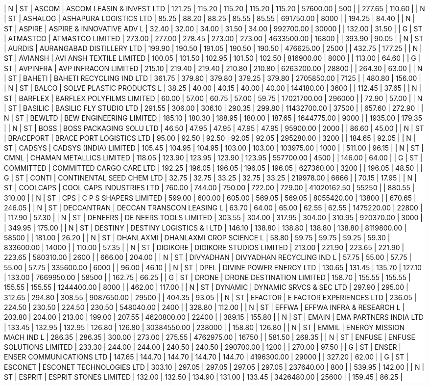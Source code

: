 | N | ST | ASCOM | ASCOM LEASIN & INVEST LTD | 121.25 | 115.20 | 115.20 | 115.20 | 115.20 | 57600.00 | 500 |  | 277.65 | 110.60 |
| N | ST | ASHALOG | ASHAPURA LOGISTICS LTD | 85.25 | 88.20 | 88.25 | 85.55 | 85.55 | 691750.00 | 8000 |  | 194.25 | 84.40 |
| N | ST | ASPIRE | ASPIRE & INNOVATIVE ADV L | 32.40 | 32.00 | 34.00 | 31.50 | 34.00 | 992700.00 | 30000 |  | 132.00 | 31.50 |
| G | ST | ATMASTCO | ATMASTCO LIMITED | 273.00 | 277.00 | 278.45 | 273.00 | 273.00 | 4633500.00 | 16800 |  | 393.90 | 90.05 |
| N | ST | AURDIS | AURANGABAD DISTILLERY LTD | 199.90 | 190.50 | 191.05 | 190.50 | 190.50 | 476625.00 | 2500 |  | 432.75 | 177.25 |
| N | ST | AVIANSH | AVI ANSH TEXTILE LIMITED | 100.05 | 101.50 | 102.95 | 101.50 | 102.50 | 816900.00 | 8000 |  | 113.00 | 64.60 |
| G | ST | AVPINFRA | AVP INFRACON LIMITED | 215.10 | 219.40 | 219.40 | 210.80 | 210.80 | 6263200.00 | 28800 |  | 264.30 | 63.00 |
| N | ST | BAHETI | BAHETI RECYCLING IND LTD | 361.75 | 379.80 | 379.80 | 379.25 | 379.80 | 2705850.00 | 7125 |  | 480.80 | 156.00 |
| N | ST | BALCO | SOLVE PLASTIC PRODUCTS L | 38.25 | 40.00 | 40.15 | 40.00 | 40.00 | 144180.00 | 3600 |  | 112.45 | 37.65 |
| N | ST | BARFLEX | BARFLEX POLYFILMS LIMITED | 60.00 | 57.00 | 60.75 | 57.00 | 59.75 | 17021700.00 | 296000 |  | 72.90 | 57.00 |
| N | ST | BASILIC | BASILIC FLY STUDIO LTD | 291.55 | 306.00 | 306.10 | 290.35 | 299.80 | 11432700.00 | 37500 |  | 657.60 | 272.90 |
| N | ST | BEWLTD | BEW ENGINEERING LIMITED | 185.10 | 180.30 | 188.95 | 180.00 | 187.65 | 1644775.00 | 9000 |  | 1935.00 | 179.35 |
| N | ST | BOSS | BOSS PACKAGING SOLU LTD | 46.50 | 47.95 | 47.95 | 47.95 | 47.95 | 95900.00 | 2000 |  | 86.60 | 45.00 |
| N | ST | BRACEPORT | BRACE PORT LOGISTICS LTD | 95.00 | 92.50 | 92.50 | 92.05 | 92.05 | 295280.00 | 3200 |  | 184.65 | 92.05 |
| N | ST | CADSYS | CADSYS (INDIA) LIMITED | 105.45 | 104.95 | 104.95 | 103.00 | 103.00 | 103975.00 | 1000 |  | 511.00 | 96.15 |
| N | ST | CMNL | CHAMAN METALLICS LIMITED | 118.05 | 123.90 | 123.95 | 123.90 | 123.95 | 557700.00 | 4500 |  | 146.00 | 64.00 |
| G | ST | COMMITTED | COMMITTED CARGO CARE LTD | 192.25 | 196.05 | 196.05 | 196.05 | 196.05 | 627360.00 | 3200 |  | 196.05 | 48.50 |
| G | ST | CONTI | CONTINENTAL SEED CHEM LTD | 32.75 | 32.75 | 33.25 | 32.75 | 33.25 | 219978.00 | 6666 |  | 70.15 | 17.95 |
| N | ST | COOLCAPS | COOL CAPS INDUSTRIES LTD | 760.00 | 744.00 | 750.00 | 722.00 | 729.00 | 41020162.50 | 55250 |  | 880.55 | 310.00 |
| N | ST | CPS | C P S SHAPERS LIMITED | 599.00 | 600.00 | 605.00 | 569.05 | 569.05 | 8055420.00 | 13800 |  | 670.65 | 246.05 |
| N | ST | DECCANTRAN | DECCAN TRANSCON LEASING L | 63.70 | 64.00 | 65.00 | 62.55 | 62.55 | 1475220.00 | 22800 |  | 117.90 | 57.30 |
| N | ST | DENEERS | DE NEERS TOOLS LIMITED | 303.55 | 304.00 | 317.95 | 304.00 | 310.95 | 920370.00 | 3000 |  | 349.95 | 175.00 |
| N | ST | DESTINY | DESTINY LOGISTICS & I LTD | 146.10 | 138.80 | 138.80 | 138.80 | 138.80 | 8119800.00 | 58500 |  | 181.00 | 26.20 |
| N | ST | DHANLAXMI | DHANLAXMI CROP SCIENCE L | 58.80 | 59.75 | 59.75 | 59.25 | 59.30 | 833600.00 | 14000 |  | 110.00 | 57.35 |
| N | ST | DIGIKORE | DIGIKORE STUDIOS LIMITED | 213.00 | 221.90 | 223.65 | 221.90 | 223.65 | 580310.00 | 2600 |  | 666.00 | 204.00 |
| N | ST | DIVYADHAN | DIVYADHAN RECYCLING IND L | 57.75 | 55.00 | 57.75 | 55.00 | 57.75 | 335600.00 | 6000 |  | 96.00 | 46.10 |
| N | ST | DPEL | DIVINE POWER ENERGY LTD | 130.65 | 131.45 | 135.70 | 127.10 | 133.00 | 7669950.00 | 58500 |  | 162.75 | 66.25 |
| G | ST | DRONE | DRONE DESTINATION LIMITED | 158.70 | 155.55 | 155.55 | 155.55 | 155.55 | 1244400.00 | 8000 |  | 462.00 | 117.00 |
| N | ST | DYNAMIC | DYNAMIC SRVCS & SEC LTD | 297.90 | 295.00 | 312.65 | 294.80 | 308.55 | 9087650.00 | 29500 |  | 404.35 | 93.05 |
| N | ST | EFACTOR | E FACTOR EXPERIENCES LTD | 236.05 | 224.50 | 230.50 | 224.50 | 230.50 | 548040.00 | 2400 |  | 328.80 | 112.00 |
| N | ST | EFFWA | EFFWA INFRA & RESEARCH L | 203.80 | 204.00 | 213.00 | 199.00 | 207.55 | 4620800.00 | 22400 |  | 389.15 | 155.80 |
| N | ST | EMAIN | EMA PARTNERS INDIA LTD | 133.45 | 132.95 | 132.95 | 126.80 | 126.80 | 30384550.00 | 238000 |  | 158.80 | 126.80 |
| N | ST | EMMIL | ENERGY MISSION MACH IND L | 286.35 | 286.35 | 300.00 | 273.00 | 275.55 | 4762975.00 | 16750 |  | 581.50 | 268.35 |
| N | ST | ENFUSE | ENFUSE SOLUTIONS LIMITED | 233.30 | 244.00 | 244.00 | 240.50 | 240.50 | 290700.00 | 1200 |  | 270.00 | 97.50 |
| G | ST | ENSER | ENSER COMMUNICATIONS LTD | 147.65 | 144.70 | 144.70 | 144.70 | 144.70 | 4196300.00 | 29000 |  | 327.20 | 62.00 |
| G | ST | ESCONET | ESCONET TECHNOLOGIES LTD | 303.10 | 297.05 | 297.05 | 297.05 | 297.05 | 237640.00 | 800 |  | 539.95 | 142.00 |
| N | ST | ESPRIT | ESPRIT STONES LIMITED | 132.00 | 132.50 | 134.90 | 131.00 | 133.45 | 3426480.00 | 25600 |  | 159.45 | 86.25 |